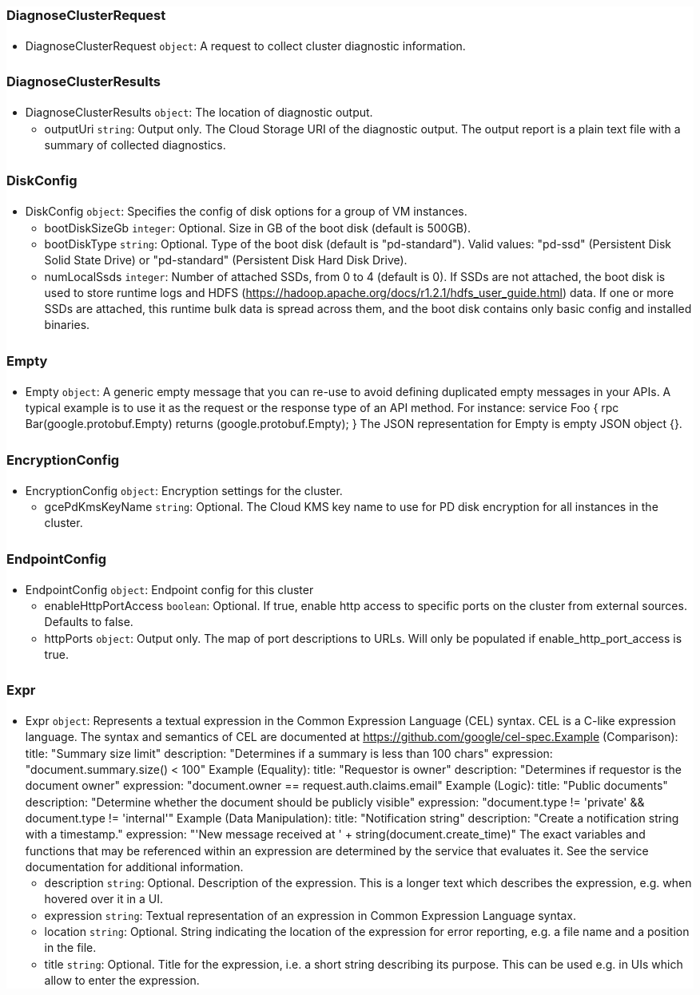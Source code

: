 ### DiagnoseClusterRequest
* DiagnoseClusterRequest `object`: A request to collect cluster diagnostic information.

### DiagnoseClusterResults
* DiagnoseClusterResults `object`: The location of diagnostic output.
  * outputUri `string`: Output only. The Cloud Storage URI of the diagnostic output. The output report is a plain text file with a summary of collected diagnostics.

### DiskConfig
* DiskConfig `object`: Specifies the config of disk options for a group of VM instances.
  * bootDiskSizeGb `integer`: Optional. Size in GB of the boot disk (default is 500GB).
  * bootDiskType `string`: Optional. Type of the boot disk (default is "pd-standard"). Valid values: "pd-ssd" (Persistent Disk Solid State Drive) or "pd-standard" (Persistent Disk Hard Disk Drive).
  * numLocalSsds `integer`: Number of attached SSDs, from 0 to 4 (default is 0). If SSDs are not attached, the boot disk is used to store runtime logs and HDFS (https://hadoop.apache.org/docs/r1.2.1/hdfs_user_guide.html) data. If one or more SSDs are attached, this runtime bulk data is spread across them, and the boot disk contains only basic config and installed binaries.

### Empty
* Empty `object`: A generic empty message that you can re-use to avoid defining duplicated empty messages in your APIs. A typical example is to use it as the request or the response type of an API method. For instance: service Foo { rpc Bar(google.protobuf.Empty) returns (google.protobuf.Empty); } The JSON representation for Empty is empty JSON object {}.

### EncryptionConfig
* EncryptionConfig `object`: Encryption settings for the cluster.
  * gcePdKmsKeyName `string`: Optional. The Cloud KMS key name to use for PD disk encryption for all instances in the cluster.

### EndpointConfig
* EndpointConfig `object`: Endpoint config for this cluster
  * enableHttpPortAccess `boolean`: Optional. If true, enable http access to specific ports on the cluster from external sources. Defaults to false.
  * httpPorts `object`: Output only. The map of port descriptions to URLs. Will only be populated if enable_http_port_access is true.

### Expr
* Expr `object`: Represents a textual expression in the Common Expression Language (CEL) syntax. CEL is a C-like expression language. The syntax and semantics of CEL are documented at https://github.com/google/cel-spec.Example (Comparison): title: "Summary size limit" description: "Determines if a summary is less than 100 chars" expression: "document.summary.size() < 100" Example (Equality): title: "Requestor is owner" description: "Determines if requestor is the document owner" expression: "document.owner == request.auth.claims.email" Example (Logic): title: "Public documents" description: "Determine whether the document should be publicly visible" expression: "document.type != 'private' && document.type != 'internal'" Example (Data Manipulation): title: "Notification string" description: "Create a notification string with a timestamp." expression: "'New message received at ' + string(document.create_time)" The exact variables and functions that may be referenced within an expression are determined by the service that evaluates it. See the service documentation for additional information.
  * description `string`: Optional. Description of the expression. This is a longer text which describes the expression, e.g. when hovered over it in a UI.
  * expression `string`: Textual representation of an expression in Common Expression Language syntax.
  * location `string`: Optional. String indicating the location of the expression for error reporting, e.g. a file name and a position in the file.
  * title `string`: Optional. Title for the expression, i.e. a short string describing its purpose. This can be used e.g. in UIs which allow to enter the expression.
